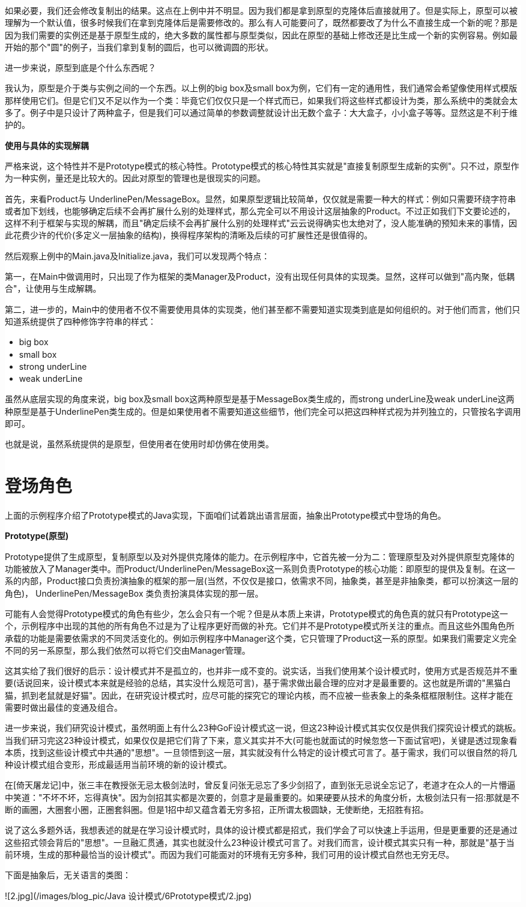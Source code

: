 如果必要，我们还会修改复制出的结果。这点在上例中并不明显。因为我们都是拿到原型的克隆体后直接就用了。但是实际上，原型可以被理解为一个默认值，很多时候我们在拿到克隆体后是需要修改的。那么有人可能要问了，既然都要改了为什么不直接生成一个新的呢？那是因为我们需要的实例还是基于原型生成的，绝大多数的属性都与原型类似，因此在原型的基础上修改还是比生成一个新的实例容易。例如最开始的那个"圆"的例子，当我们拿到复制的圆后，也可以微调圆的形状。

进一步来说，原型到底是个什么东西呢？

我认为，原型是介于类与实例之间的一个东西。以上例的big box及small box为例，它们有一定的通用性，我们通常会希望像使用样式模版那样使用它们。但是它们又不足以作为一个类：毕竟它们仅仅只是一个样式而已，如果我们将这些样式都设计为类，那么系统中的类就会太多了。例子中是只设计了两种盒子，但是我们可以通过简单的参数调整就设计出无数个盒子：大大盒子，小小盒子等等。显然这是不利于维护的。

**使用与具体的实现解耦**

严格来说，这个特性并不是Prototype模式的核心特性。Prototype模式的核心特性其实就是"直接复制原型生成新的实例"。只不过，原型作为一种实例，量还是比较大的。因此对原型的管理也是很现实的问题。

首先，来看Product与 UnderlinePen/MessageBox。显然，如果原型逻辑比较简单，仅仅就是需要一种大的样式：例如只需要环绕字符串或者加下划线，也能够确定后续不会再扩展什么别的处理样式，那么完全可以不用设计这层抽象的Product。不过正如我们下文要论述的，这样不利于框架与实现的解耦，而且"确定后续不会再扩展什么别的处理样式"云云说得确实也太绝对了，没人能准确的预知未来的事情，因此花费少许的代价(多定义一层抽象的结构)，换得程序架构的清晰及后续的可扩展性还是很值得的。

然后观察上例中的Main.java及Initialize.java，我们可以发现两个特点：

第一，在Main中做调用时，只出现了作为框架的类Manager及Product，没有出现任何具体的实现类。显然，这样可以做到"高内聚，低耦合"，让使用与生成解耦。

第二，进一步的，Main中的使用者不仅不需要使用具体的实现类，他们甚至都不需要知道实现类到底是如何组织的。对于他们而言，他们只知道系统提供了四种修饰字符串的样式：

- big box
- small box
- strong underLine
- weak underLine

虽然从底层实现的角度来说，big box及small box这两种原型是基于MessageBox类生成的，而strong underLine及weak underLine这两种原型是基于UnderlinePen类生成的。但是如果使用者不需要知道这些细节，他们完全可以把这四种样式视为并列独立的，只管按名字调用即可。

也就是说，虽然系统提供的是原型，但使用者在使用时却仿佛在使用类。

# 登场角色

上面的示例程序介绍了Prototype模式的Java实现，下面咱们试着跳出语言层面，抽象出Prototype模式中登场的角色。

**Prototype(原型)**

Prototype提供了生成原型，复制原型以及对外提供克隆体的能力。在示例程序中，它首先被一分为二：管理原型及对外提供原型克隆体的功能被放入了Manager类中。而Product/UnderlinePen/MessageBox这一系则负责Prototype的核心功能：即原型的提供及复制。在这一系的内部，Product接口负责扮演抽象的框架的那一层(当然，不仅仅是接口，依需求不同，抽象类，甚至是非抽象类，都可以扮演这一层的角色)， UnderlinePen/MessageBox 类负责扮演具体实现的那一层。

可能有人会觉得Prototype模式的角色有些少，怎么会只有一个呢？但是从本质上来讲，Prototype模式的角色真的就只有Prototype这一个，示例程序中出现的其他的所有角色不过是为了让程序更好而做的补充。它们并不是Prototype模式所关注的重点。而且这些外围角色所承载的功能是需要依需求的不同灵活变化的。例如示例程序中Manager这个类，它只管理了Product这一系的原型。如果我们需要定义完全不同的另一系原型，那么我们依然可以将它们交由Manager管理。

这其实给了我们很好的启示：设计模式并不是孤立的，也并非一成不变的。说实话，当我们使用某个设计模式时，使用方式是否规范并不重要(话说回来，设计模式本来就是经验的总结，其实没什么规范可言)，基于需求做出最合理的应对才是最重要的。这也就是所谓的"黑猫白猫，抓到老鼠就是好猫"。因此，在研究设计模式时，应尽可能的探究它的理论内核，而不应被一些表象上的条条框框限制住。这样才能在需要时做出最佳的变通及组合。

进一步来说，我们研究设计模式，虽然明面上有什么23种GoF设计模式这一说，但这23种设计模式其实仅仅是供我们探究设计模式的跳板。当我们研习完这23种设计模式，如果仅仅是把它们背了下来，意义其实并不大(可能也就面试的时候忽悠一下面试官吧)，关键是透过现象看本质，找到这些设计模式中共通的"思想"。一旦领悟到这一层，其实就没有什么特定的设计模式可言了。基于需求，我们可以很自然的将几种设计模式组合变形，形成最适用当前环境的新的设计模式。

在[倚天屠龙记]中，张三丰在教授张无忌太极剑法时，曾反复问张无忌忘了多少剑招了，直到张无忌说全忘记了，老道才在众人的一片懵逼中笑道："不坏不坏，忘得真快"。因为剑招其实都是次要的，剑意才是最重要的。如果硬要从技术的角度分析，太极剑法只有一招:那就是不断的画圈，大圈套小圈，正圈套斜圈。但是1招中却又蕴含着无穷多招，正所谓太极圆缺，无使断绝，无招胜有招。

说了这么多题外话，我想表述的就是在学习设计模式时，具体的设计模式都是招式，我们学会了可以快速上手运用，但是更重要的还是通过这些招式领会背后的"思想"。一旦融汇贯通，其实也就没什么23种设计模式可言了。对我们而言，设计模式其实只有一种，那就是"基于当前环境，生成的那种最恰当的设计模式"。而因为我们可能面对的环境有无穷多种，我们可用的设计模式自然也无穷无尽。

下面是抽象后，无关语言的类图：

![2.jpg](/images/blog_pic/Java 设计模式/6Prototype模式/2.jpg)